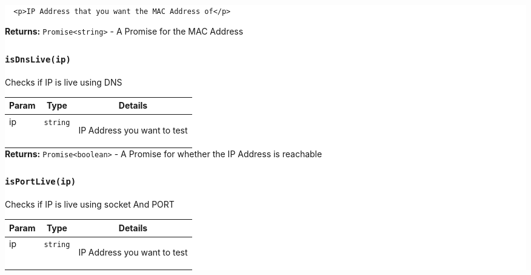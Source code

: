       <p>IP Address that you want the MAC Address of</p>
</td>
  </tr>
  </tbody>
</table>

<div class="return-value" markdown="1">
  <i class="icon ion-arrow-return-left"></i>
  <b>Returns:</b> <code>Promise&lt;string&gt;</code> - A Promise for the MAC Address
</div><h3><a class="anchor" name="isDnsLive" href="#isDnsLive"></a><code>isDnsLive(ip)</code></h3>


Checks if IP is live using DNS

<table class="table param-table" style="margin:0;">
  <thead>
  <tr>
    <th>Param</th>
    <th>Type</th>
    <th>Details</th>
  </tr>
  </thead>
  <tbody>
  <tr>
    <td>
      ip</td>
    <td>
      <code>string</code>
    </td>
    <td>
      <p>IP Address you want to test</p>
</td>
  </tr>
  </tbody>
</table>

<div class="return-value" markdown="1">
  <i class="icon ion-arrow-return-left"></i>
  <b>Returns:</b> <code>Promise&lt;boolean&gt;</code> - A Promise for whether the IP Address is reachable
</div><h3><a class="anchor" name="isPortLive" href="#isPortLive"></a><code>isPortLive(ip)</code></h3>


Checks if IP is live using socket And PORT

<table class="table param-table" style="margin:0;">
  <thead>
  <tr>
    <th>Param</th>
    <th>Type</th>
    <th>Details</th>
  </tr>
  </thead>
  <tbody>
  <tr>
    <td>
      ip</td>
    <td>
      <code>string</code>
    </td>
    <td>
      <p>IP Address you want to test</p>
</td>
  </tr>
  </tbody>
</table>
